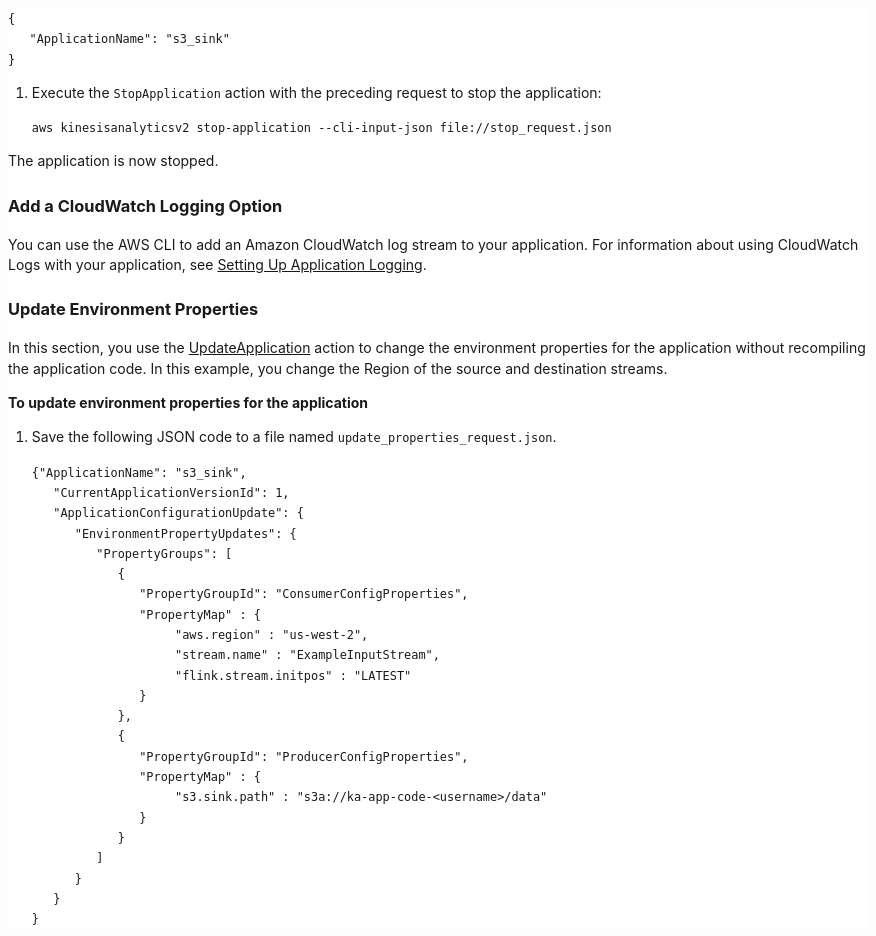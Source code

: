    ```
   {
      "ApplicationName": "s3_sink"
   }
   ```

1. Execute the `StopApplication` action with the preceding request to stop the application:

   ```
   aws kinesisanalyticsv2 stop-application --cli-input-json file://stop_request.json
   ```

The application is now stopped\.

### Add a CloudWatch Logging Option<a name="examples-s3sink-scala-cw-option"></a>

You can use the AWS CLI to add an Amazon CloudWatch log stream to your application\. For information about using CloudWatch Logs with your application, see [Setting Up Application Logging](https://docs.aws.amazon.com/kinesisanalytics/latest/java/cloudwatch-logs.html)\.

### Update Environment Properties<a name="examples-s3sink-scala-update-environment-properties"></a>

In this section, you use the [UpdateApplication](https://docs.aws.amazon.com/kinesisanalytics/latest/apiv2/API_UpdateApplication.html) action to change the environment properties for the application without recompiling the application code\. In this example, you change the Region of the source and destination streams\.

**To update environment properties for the application**

1. Save the following JSON code to a file named `update_properties_request.json`\.

   ```
   {"ApplicationName": "s3_sink",
      "CurrentApplicationVersionId": 1,
      "ApplicationConfigurationUpdate": { 
         "EnvironmentPropertyUpdates": { 
            "PropertyGroups": [ 
               { 
                  "PropertyGroupId": "ConsumerConfigProperties",
                  "PropertyMap" : {
                       "aws.region" : "us-west-2",
                       "stream.name" : "ExampleInputStream",
                       "flink.stream.initpos" : "LATEST"
                  }
               },
               { 
                  "PropertyGroupId": "ProducerConfigProperties",
                  "PropertyMap" : {
                       "s3.sink.path" : "s3a://ka-app-code-<username>/data"
                  }
               }
            ]
         }
      }
   }
   ```
